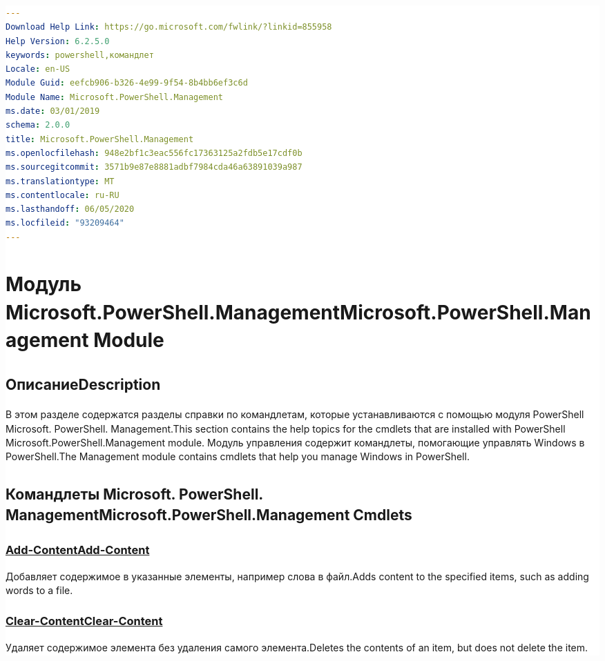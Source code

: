 ```yaml
---
Download Help Link: https://go.microsoft.com/fwlink/?linkid=855958
Help Version: 6.2.5.0
keywords: powershell,командлет
Locale: en-US
Module Guid: eefcb906-b326-4e99-9f54-8b4bb6ef3c6d
Module Name: Microsoft.PowerShell.Management
ms.date: 03/01/2019
schema: 2.0.0
title: Microsoft.PowerShell.Management
ms.openlocfilehash: 948e2bf1c3eac556fc17363125a2fdb5e17cdf0b
ms.sourcegitcommit: 3571b9e87e8881adbf7984cda46a63891039a987
ms.translationtype: MT
ms.contentlocale: ru-RU
ms.lasthandoff: 06/05/2020
ms.locfileid: "93209464"
---
```

# <span data-ttu-id="53fa2-103">Модуль Microsoft.PowerShell.Management</span><span class="sxs-lookup"><span data-stu-id="53fa2-103">Microsoft.PowerShell.Management Module</span></span>

## <span data-ttu-id="53fa2-104">Описание</span><span class="sxs-lookup"><span data-stu-id="53fa2-104">Description</span></span>

<span data-ttu-id="53fa2-105">В этом разделе содержатся разделы справки по командлетам, которые устанавливаются с помощью модуля PowerShell Microsoft. PowerShell. Management.</span><span class="sxs-lookup"><span data-stu-id="53fa2-105">This section contains the help topics for the cmdlets that are installed with PowerShell Microsoft.PowerShell.Management module.</span></span> <span data-ttu-id="53fa2-106">Модуль управления содержит командлеты, помогающие управлять Windows в PowerShell.</span><span class="sxs-lookup"><span data-stu-id="53fa2-106">The Management module contains cmdlets that help you manage Windows in PowerShell.</span></span>

## <span data-ttu-id="53fa2-107">Командлеты Microsoft. PowerShell. Management</span><span class="sxs-lookup"><span data-stu-id="53fa2-107">Microsoft.PowerShell.Management Cmdlets</span></span>

### [<span data-ttu-id="53fa2-108">Add-Content</span><span class="sxs-lookup"><span data-stu-id="53fa2-108">Add-Content</span></span>](Add-Content.md)
<span data-ttu-id="53fa2-109">Добавляет содержимое в указанные элементы, например слова в файл.</span><span class="sxs-lookup"><span data-stu-id="53fa2-109">Adds content to the specified items, such as adding words to a file.</span></span>

### [<span data-ttu-id="53fa2-110">Clear-Content</span><span class="sxs-lookup"><span data-stu-id="53fa2-110">Clear-Content</span></span>](Clear-Content.md)
<span data-ttu-id="53fa2-111">Удаляет содержимое элемента без удаления самого элемента.</span><span class="sxs-lookup"><span data-stu-id="53fa2-111">Deletes the contents of an item, but does not delete the item.</span></span>
